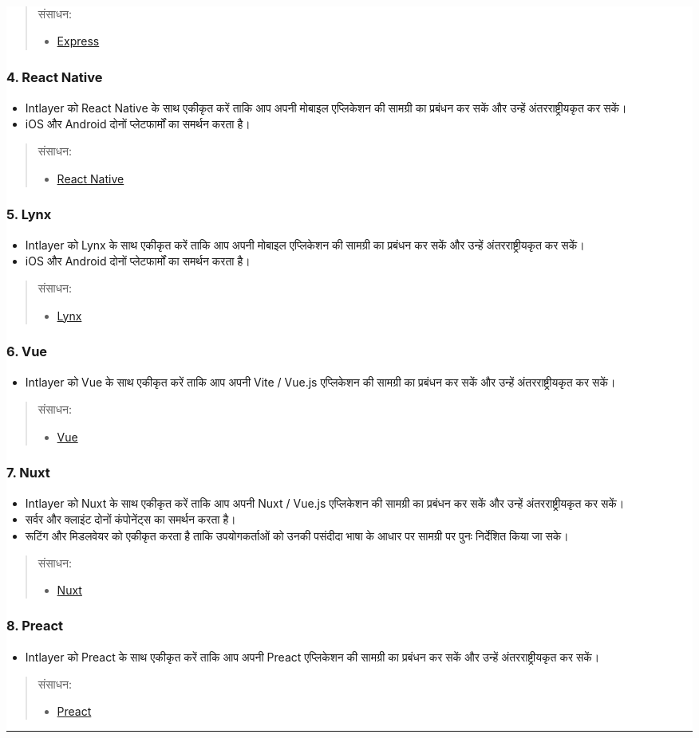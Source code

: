 > संसाधन:
>
> - [Express](https://github.com/aymericzip/intlayer/blob/main/docs/docs/hi/intlayer_with_express.md)

### 4. React Native

- Intlayer को React Native के साथ एकीकृत करें ताकि आप अपनी मोबाइल एप्लिकेशन की सामग्री का प्रबंधन कर सकें और उन्हें अंतरराष्ट्रीयकृत कर सकें।
- iOS और Android दोनों प्लेटफार्मों का समर्थन करता है।

> संसाधन:
>
> - [React Native](https://github.com/aymericzip/intlayer/blob/main/docs/docs/hi/intlayer_with_react_native.md)

### 5. Lynx

- Intlayer को Lynx के साथ एकीकृत करें ताकि आप अपनी मोबाइल एप्लिकेशन की सामग्री का प्रबंधन कर सकें और उन्हें अंतरराष्ट्रीयकृत कर सकें।
- iOS और Android दोनों प्लेटफार्मों का समर्थन करता है।

> संसाधन:
>
> - [Lynx](https://github.com/aymericzip/intlayer/blob/main/docs/docs/hi/intlayer_with_lynx.md)

### 6. Vue

- Intlayer को Vue के साथ एकीकृत करें ताकि आप अपनी Vite / Vue.js एप्लिकेशन की सामग्री का प्रबंधन कर सकें और उन्हें अंतरराष्ट्रीयकृत कर सकें।

> संसाधन:
>
> - [Vue](https://github.com/aymericzip/intlayer/blob/main/docs/docs/hi/intlayer_with_vue.md)

### 7. Nuxt

- Intlayer को Nuxt के साथ एकीकृत करें ताकि आप अपनी Nuxt / Vue.js एप्लिकेशन की सामग्री का प्रबंधन कर सकें और उन्हें अंतरराष्ट्रीयकृत कर सकें।
- सर्वर और क्लाइंट दोनों कंपोनेंट्स का समर्थन करता है।
- रूटिंग और मिडलवेयर को एकीकृत करता है ताकि उपयोगकर्ताओं को उनकी पसंदीदा भाषा के आधार पर सामग्री पर पुनः निर्देशित किया जा सके।

> संसाधन:
>
> - [Nuxt](https://github.com/aymericzip/intlayer/blob/main/docs/docs/hi/intlayer_with_nuxt.md)

### 8. Preact

- Intlayer को Preact के साथ एकीकृत करें ताकि आप अपनी Preact एप्लिकेशन की सामग्री का प्रबंधन कर सकें और उन्हें अंतरराष्ट्रीयकृत कर सकें।

> संसाधन:
>
> - [Preact](https://github.com/aymericzip/intlayer/blob/main/docs/docs/hi/intlayer_with_preact.md)

---
